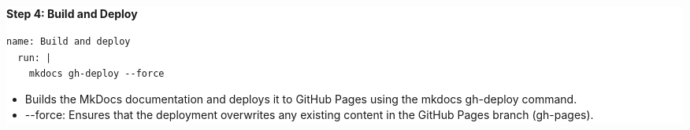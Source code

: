 **Step 4: Build and Deploy**

```
name: Build and deploy
  run: |
    mkdocs gh-deploy --force
  ```
    
- Builds the MkDocs documentation and deploys it to GitHub Pages using the mkdocs gh-deploy command.
- --force: Ensures that the deployment overwrites any existing content in the GitHub Pages branch (gh-pages).







